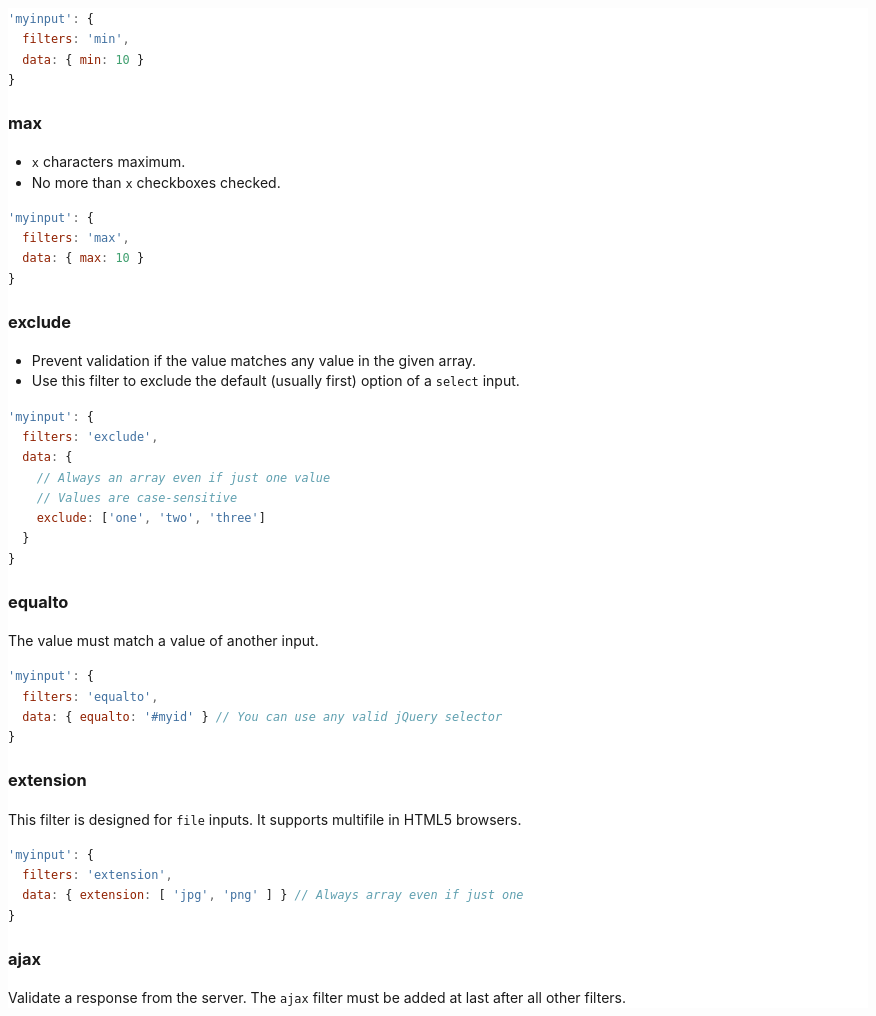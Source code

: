 ```javascript
'myinput': {
  filters: 'min',
  data: { min: 10 }
}
```

### max
* `x` characters maximum.
* No more than `x` checkboxes checked.

```javascript
'myinput': {
  filters: 'max',
  data: { max: 10 }
}
```

### exclude
* Prevent validation if the value matches any value in the given array.
* Use this filter to exclude the default (usually first) option of a `select` input.

```javascript
'myinput': {
  filters: 'exclude',
  data: {
    // Always an array even if just one value
    // Values are case-sensitive
    exclude: ['one', 'two', 'three']
  }
}
```

### equalto
The value must match a value of another input.
```javascript
'myinput': {
  filters: 'equalto',
  data: { equalto: '#myid' } // You can use any valid jQuery selector
}
```

### extension
This filter is designed for `file` inputs. It supports multifile in HTML5 browsers.
```javascript
'myinput': {
  filters: 'extension',
  data: { extension: [ 'jpg', 'png' ] } // Always array even if just one
}
```

### ajax
Validate a response from the server. The `ajax` filter must be added at last after all other filters.

